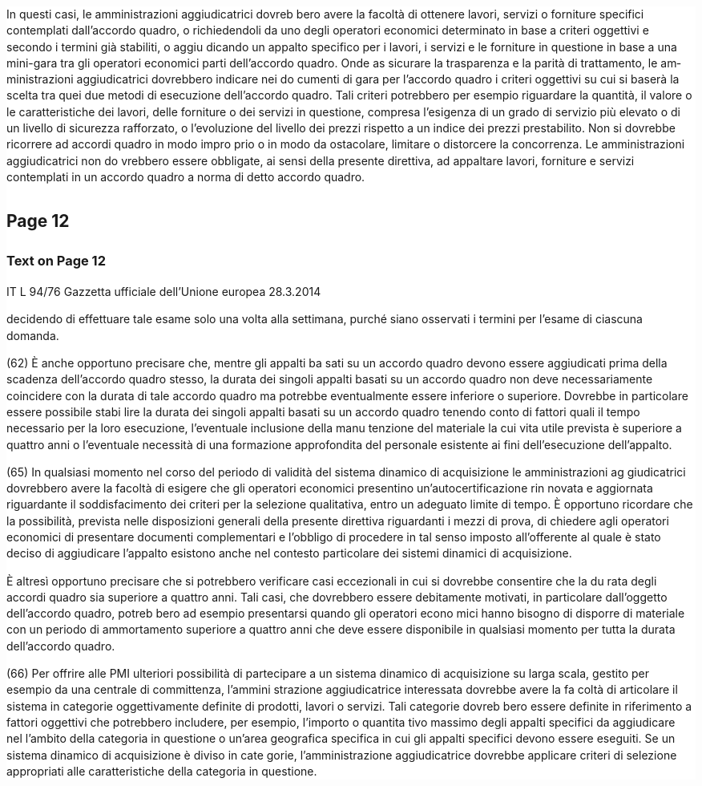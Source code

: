 In questi casi, le amministrazioni aggiudicatrici dovreb­ bero avere la facoltà di ottenere lavori, servizi o forniture  specifici contemplati dall’accordo quadro, o richiedendoli  da uno degli operatori economici determinato in base a  criteri oggettivi e secondo i termini già stabiliti, o aggiu­ dicando un appalto specifico per i lavori, i servizi e le  forniture in questione in base a una mini-gara tra gli  operatori economici parti dell’accordo quadro. Onde as­ sicurare la trasparenza e la parità di trattamento, le am­ ministrazioni aggiudicatrici dovrebbero indicare nei do­ cumenti di gara per l’accordo quadro i criteri oggettivi su  cui si baserà la scelta tra quei due metodi di esecuzione  dell’accordo quadro. Tali criteri potrebbero per esempio  riguardare la quantità, il valore o le caratteristiche dei  lavori, delle forniture o dei servizi in questione, compresa  l’esigenza di un grado di servizio più elevato o di un  livello di sicurezza rafforzato, o l’evoluzione del livello  dei prezzi rispetto a un indice dei prezzi prestabilito. Non  si dovrebbe ricorrere ad accordi quadro in modo impro­ prio o in modo da ostacolare, limitare o distorcere la  concorrenza. Le amministrazioni aggiudicatrici non do­ vrebbero essere obbligate, ai sensi della presente direttiva,  ad appaltare lavori, forniture e servizi contemplati in un  accordo quadro a norma di detto accordo quadro.



## Page 12


### Text on Page 12

IT  L 94/76  Gazzetta ufficiale dell’Unione europea  28.3.2014

decidendo di effettuare tale esame solo una volta alla  settimana, purché siano osservati i termini per l’esame  di ciascuna domanda.

(62)  È anche opportuno precisare che, mentre gli appalti ba­ sati su un accordo quadro devono essere aggiudicati  prima della scadenza dell’accordo quadro stesso, la durata  dei singoli appalti basati su un accordo quadro non deve  necessariamente coincidere con la durata di tale accordo  quadro ma potrebbe eventualmente essere inferiore o  superiore. Dovrebbe in particolare essere possibile stabi­ lire la durata dei singoli appalti basati su un accordo  quadro tenendo conto di fattori quali il tempo necessario  per la loro esecuzione, l’eventuale inclusione della manu­ tenzione del materiale la cui vita utile prevista è superiore  a quattro anni o l’eventuale necessità di una formazione  approfondita del personale esistente ai fini dell’esecuzione  dell’appalto.

(65)  In qualsiasi momento nel corso del periodo di validità del  sistema dinamico di acquisizione le amministrazioni ag­ giudicatrici dovrebbero avere la facoltà di esigere che gli  operatori economici presentino un’autocertificazione rin­ novata e aggiornata riguardante il soddisfacimento dei  criteri per la selezione qualitativa, entro un adeguato  limite di tempo. È opportuno ricordare che la possibilità,  prevista nelle disposizioni generali della presente direttiva  riguardanti i mezzi di prova, di chiedere agli operatori  economici di presentare documenti complementari e  l’obbligo di procedere in tal senso imposto all’offerente  al quale è stato deciso di aggiudicare l’appalto esistono  anche nel contesto particolare dei sistemi dinamici di  acquisizione.

È altresì opportuno precisare che si potrebbero verificare  casi eccezionali in cui si dovrebbe consentire che la du­ rata degli accordi quadro sia superiore a quattro anni.  Tali casi, che dovrebbero essere debitamente motivati,  in particolare dall’oggetto dell’accordo quadro, potreb­ bero ad esempio presentarsi quando gli operatori econo­ mici hanno bisogno di disporre di materiale con un  periodo di ammortamento superiore a quattro anni che  deve essere disponibile in qualsiasi momento per tutta la  durata dell’accordo quadro.

(66)  Per offrire alle PMI ulteriori possibilità di partecipare a un  sistema dinamico di acquisizione su larga scala, gestito  per esempio da una centrale di committenza, l’ammini­ strazione aggiudicatrice interessata dovrebbe avere la fa­ coltà di articolare il sistema in categorie oggettivamente  definite di prodotti, lavori o servizi. Tali categorie dovreb­ bero essere definite in riferimento a fattori oggettivi che  potrebbero includere, per esempio, l’importo o quantita­ tivo massimo degli appalti specifici da aggiudicare nel­ l’ambito della categoria in questione o un’area geografica  specifica in cui gli appalti specifici devono essere eseguiti.  Se un sistema dinamico di acquisizione è diviso in cate­ gorie, l’amministrazione aggiudicatrice dovrebbe applicare  criteri di selezione appropriati alle caratteristiche della  categoria in questione.
